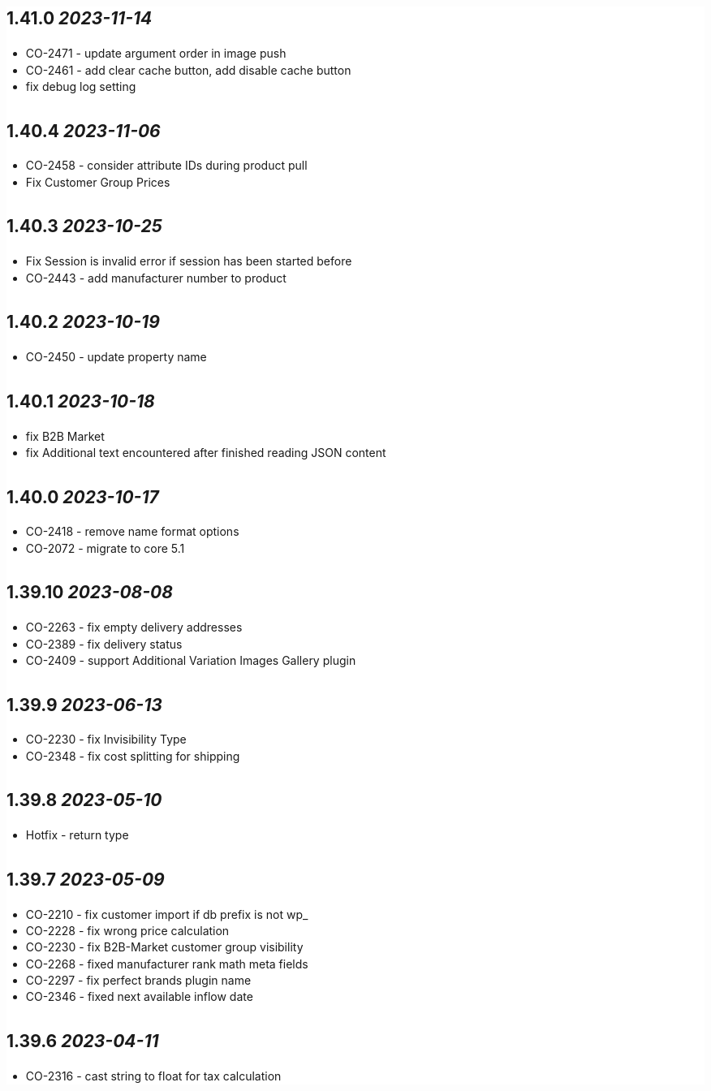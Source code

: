 ## 1.41.0 _2023-11-14_
- CO-2471 - update argument order in image push
- CO-2461 - add clear cache button, add disable cache button
- fix debug log setting

## 1.40.4 _2023-11-06_
- CO-2458 - consider attribute IDs during product pull
- Fix Customer Group Prices

## 1.40.3 _2023-10-25_
- Fix Session is invalid error if session has been started before 
- CO-2443 - add manufacturer number to product

## 1.40.2 _2023-10-19_
- CO-2450 - update property name

## 1.40.1 _2023-10-18_
- fix B2B Market
- fix Additional text encountered after finished reading JSON content

## 1.40.0 _2023-10-17_
- CO-2418 - remove name format options
- CO-2072 - migrate to core 5.1

## 1.39.10 _2023-08-08_
- CO-2263 - fix empty delivery addresses
- CO-2389 - fix delivery status
- CO-2409 - support Additional Variation Images Gallery plugin

## 1.39.9 _2023-06-13_
- CO-2230 - fix Invisibility Type
- CO-2348 - fix cost splitting for shipping

## 1.39.8 _2023-05-10_
- Hotfix - return type

## 1.39.7 _2023-05-09_
- CO-2210 - fix customer import if db prefix is not wp_
- CO-2228 - fix wrong price calculation
- CO-2230 - fix B2B-Market customer group visibility
- CO-2268 - fixed manufacturer rank math meta fields
- CO-2297 - fix perfect brands plugin name
- CO-2346 - fixed next available inflow date

## 1.39.6 _2023-04-11_
- CO-2316 - cast string to float for tax calculation
